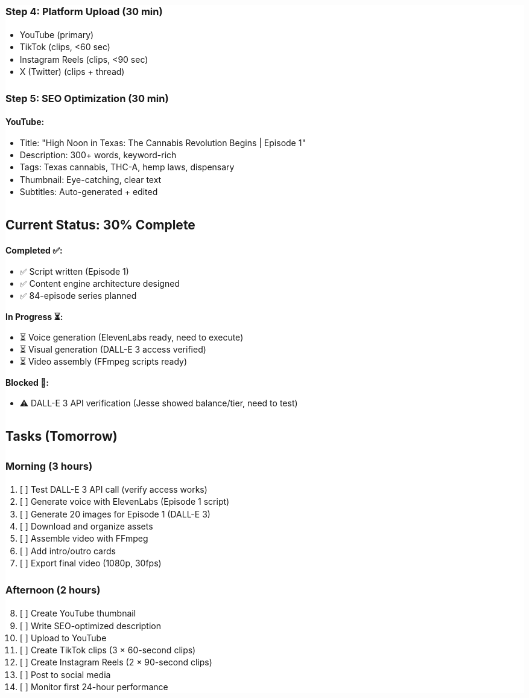 ### Step 4: Platform Upload (30 min)

- YouTube (primary)
- TikTok (clips, <60 sec)
- Instagram Reels (clips, <90 sec)
- X (Twitter) (clips + thread)

### Step 5: SEO Optimization (30 min)

**YouTube:**

- Title: "High Noon in Texas: The Cannabis Revolution Begins | Episode 1"
- Description: 300+ words, keyword-rich
- Tags: Texas cannabis, THC-A, hemp laws, dispensary
- Thumbnail: Eye-catching, clear text
- Subtitles: Auto-generated + edited

## Current Status: 30% Complete

**Completed ✅:**

- ✅ Script written (Episode 1)
- ✅ Content engine architecture designed
- ✅ 84-episode series planned

**In Progress ⏳:**

- ⏳ Voice generation (ElevenLabs ready, need to execute)
- ⏳ Visual generation (DALL-E 3 access verified)
- ⏳ Video assembly (FFmpeg scripts ready)

**Blocked 🚫:**

- ⚠️ DALL-E 3 API verification (Jesse showed balance/tier, need to test)

## Tasks (Tomorrow)

### Morning (3 hours)

1. [ ] Test DALL-E 3 API call (verify access works)
2. [ ] Generate voice with ElevenLabs (Episode 1 script)
3. [ ] Generate 20 images for Episode 1 (DALL-E 3)
4. [ ] Download and organize assets
5. [ ] Assemble video with FFmpeg
6. [ ] Add intro/outro cards
7. [ ] Export final video (1080p, 30fps)

### Afternoon (2 hours)

8. [ ] Create YouTube thumbnail
9. [ ] Write SEO-optimized description
10. [ ] Upload to YouTube
11. [ ] Create TikTok clips (3 × 60-second clips)
12. [ ] Create Instagram Reels (2 × 90-second clips)
13. [ ] Post to social media
14. [ ] Monitor first 24-hour performance
